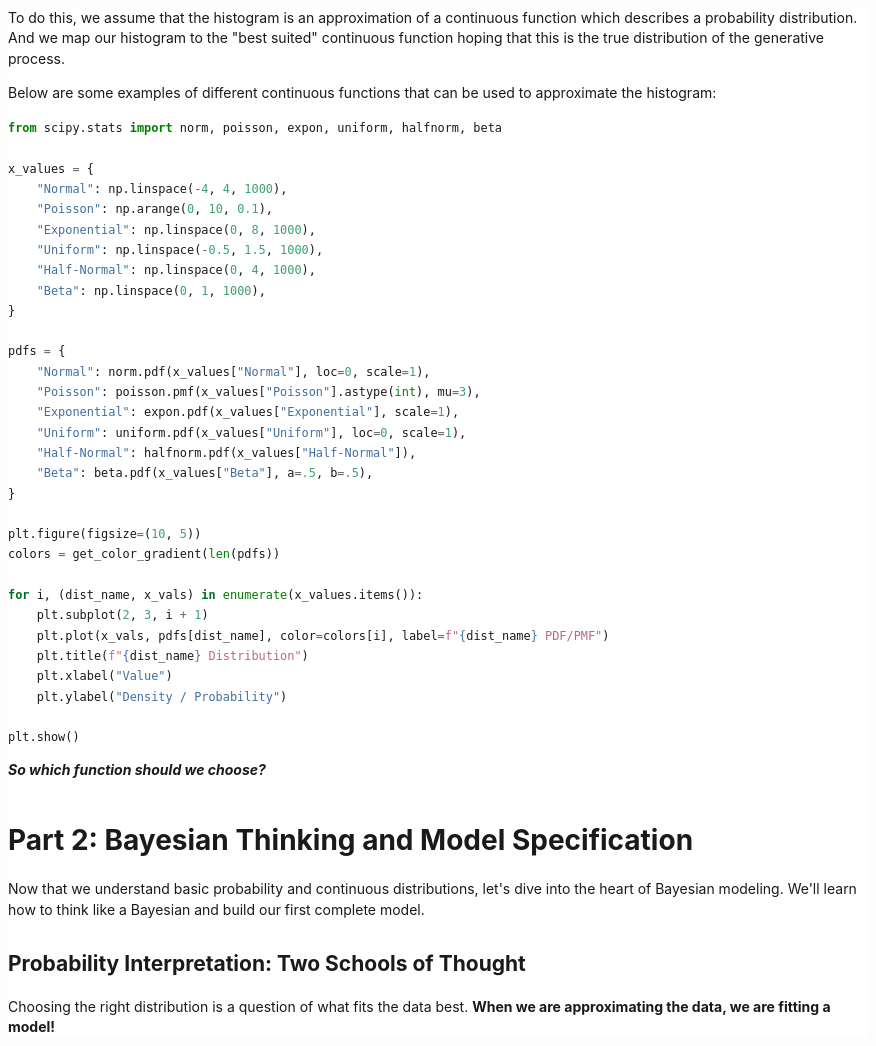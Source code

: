 To do this, we assume that the histogram is an approximation of a continuous function which describes a probability distribution. And we map our histogram to the "best suited" continuous function hoping that this is the true distribution of the generative process.

Below are some examples of different continuous functions that can be used to approximate the histogram:

```python
from scipy.stats import norm, poisson, expon, uniform, halfnorm, beta

x_values = {
    "Normal": np.linspace(-4, 4, 1000),
    "Poisson": np.arange(0, 10, 0.1),
    "Exponential": np.linspace(0, 8, 1000),
    "Uniform": np.linspace(-0.5, 1.5, 1000),
    "Half-Normal": np.linspace(0, 4, 1000),
    "Beta": np.linspace(0, 1, 1000),
}

pdfs = {
    "Normal": norm.pdf(x_values["Normal"], loc=0, scale=1),
    "Poisson": poisson.pmf(x_values["Poisson"].astype(int), mu=3),
    "Exponential": expon.pdf(x_values["Exponential"], scale=1),
    "Uniform": uniform.pdf(x_values["Uniform"], loc=0, scale=1),
    "Half-Normal": halfnorm.pdf(x_values["Half-Normal"]),
    "Beta": beta.pdf(x_values["Beta"], a=.5, b=.5),
}

plt.figure(figsize=(10, 5))
colors = get_color_gradient(len(pdfs))

for i, (dist_name, x_vals) in enumerate(x_values.items()):
    plt.subplot(2, 3, i + 1)
    plt.plot(x_vals, pdfs[dist_name], color=colors[i], label=f"{dist_name} PDF/PMF")
    plt.title(f"{dist_name} Distribution")
    plt.xlabel("Value")
    plt.ylabel("Density / Probability")

plt.show()
```

***So which function should we choose?***

# Part 2: Bayesian Thinking and Model Specification

Now that we understand basic probability and continuous distributions, let's dive into the heart of Bayesian modeling. We'll learn how to think like a Bayesian and build our first complete model.

## Probability Interpretation: Two Schools of Thought

Choosing the right distribution is a question of what fits the data best. **When we are approximating the data, we are fitting a model!**

